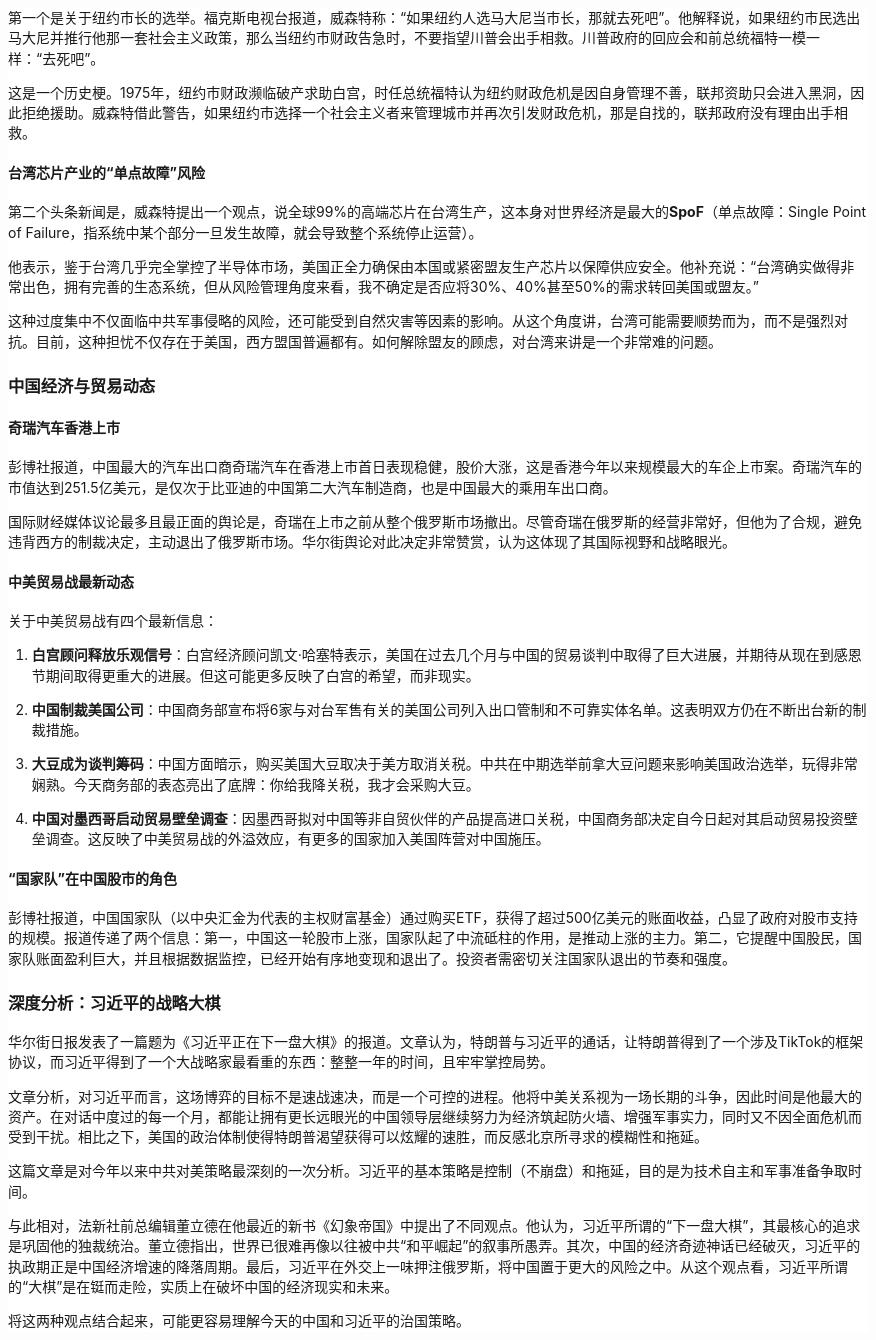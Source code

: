 第一个是关于纽约市长的选举。福克斯电视台报道，威森特称：“如果纽约人选马大尼当市长，那就去死吧”。他解释说，如果纽约市民选出马大尼并推行他那一套社会主义政策，那么当纽约市财政告急时，不要指望川普会出手相救。川普政府的回应会和前总统福特一模一样：“去死吧”。

这是一个历史梗。1975年，纽约市财政濒临破产求助白宫，时任总统福特认为纽约财政危机是因自身管理不善，联邦资助只会进入黑洞，因此拒绝援助。威森特借此警告，如果纽约市选择一个社会主义者来管理城市并再次引发财政危机，那是自找的，联邦政府没有理由出手相救。

#### 台湾芯片产业的“单点故障”风险

第二个头条新闻是，威森特提出一个观点，说全球99%的高端芯片在台湾生产，这本身对世界经济是最大的**SpoF**（单点故障：Single Point of Failure，指系统中某个部分一旦发生故障，就会导致整个系统停止运营）。

他表示，鉴于台湾几乎完全掌控了半导体市场，美国正全力确保由本国或紧密盟友生产芯片以保障供应安全。他补充说：“台湾确实做得非常出色，拥有完善的生态系统，但从风险管理角度来看，我不确定是否应将30%、40%甚至50%的需求转回美国或盟友。”

这种过度集中不仅面临中共军事侵略的风险，还可能受到自然灾害等因素的影响。从这个角度讲，台湾可能需要顺势而为，而不是强烈对抗。目前，这种担忧不仅存在于美国，西方盟国普遍都有。如何解除盟友的顾虑，对台湾来讲是一个非常难的问题。

### 中国经济与贸易动态

#### 奇瑞汽车香港上市

彭博社报道，中国最大的汽车出口商奇瑞汽车在香港上市首日表现稳健，股价大涨，这是香港今年以来规模最大的车企上市案。奇瑞汽车的市值达到251.5亿美元，是仅次于比亚迪的中国第二大汽车制造商，也是中国最大的乘用车出口商。

国际财经媒体议论最多且最正面的舆论是，奇瑞在上市之前从整个俄罗斯市场撤出。尽管奇瑞在俄罗斯的经营非常好，但他为了合规，避免违背西方的制裁决定，主动退出了俄罗斯市场。华尔街舆论对此决定非常赞赏，认为这体现了其国际视野和战略眼光。

#### 中美贸易战最新动态

关于中美贸易战有四个最新信息：

1.  **白宫顾问释放乐观信号**：白宫经济顾问凯文·哈塞特表示，美国在过去几个月与中国的贸易谈判中取得了巨大进展，并期待从现在到感恩节期间取得更重大的进展。但这可能更多反映了白宫的希望，而非现实。

2.  **中国制裁美国公司**：中国商务部宣布将6家与对台军售有关的美国公司列入出口管制和不可靠实体名单。这表明双方仍在不断出台新的制裁措施。

3.  **大豆成为谈判筹码**：中国方面暗示，购买美国大豆取决于美方取消关税。中共在中期选举前拿大豆问题来影响美国政治选举，玩得非常娴熟。今天商务部的表态亮出了底牌：你给我降关税，我才会采购大豆。

4.  **中国对墨西哥启动贸易壁垒调查**：因墨西哥拟对中国等非自贸伙伴的产品提高进口关税，中国商务部决定自今日起对其启动贸易投资壁垒调查。这反映了中美贸易战的外溢效应，有更多的国家加入美国阵营对中国施压。

#### “国家队”在中国股市的角色

彭博社报道，中国国家队（以中央汇金为代表的主权财富基金）通过购买ETF，获得了超过500亿美元的账面收益，凸显了政府对股市支持的规模。报道传递了两个信息：第一，中国这一轮股市上涨，国家队起了中流砥柱的作用，是推动上涨的主力。第二，它提醒中国股民，国家队账面盈利巨大，并且根据数据监控，已经开始有序地变现和退出了。投资者需密切关注国家队退出的节奏和强度。

### 深度分析：习近平的战略大棋

华尔街日报发表了一篇题为《习近平正在下一盘大棋》的报道。文章认为，特朗普与习近平的通话，让特朗普得到了一个涉及TikTok的框架协议，而习近平得到了一个大战略家最看重的东西：整整一年的时间，且牢牢掌控局势。

文章分析，对习近平而言，这场博弈的目标不是速战速决，而是一个可控的进程。他将中美关系视为一场长期的斗争，因此时间是他最大的资产。在对话中度过的每一个月，都能让拥有更长远眼光的中国领导层继续努力为经济筑起防火墙、增强军事实力，同时又不因全面危机而受到干扰。相比之下，美国的政治体制使得特朗普渴望获得可以炫耀的速胜，而反感北京所寻求的模糊性和拖延。

这篇文章是对今年以来中共对美策略最深刻的一次分析。习近平的基本策略是控制（不崩盘）和拖延，目的是为技术自主和军事准备争取时间。

与此相对，法新社前总编辑董立德在他最近的新书《幻象帝国》中提出了不同观点。他认为，习近平所谓的“下一盘大棋”，其最核心的追求是巩固他的独裁统治。董立德指出，世界已很难再像以往被中共“和平崛起”的叙事所愚弄。其次，中国的经济奇迹神话已经破灭，习近平的执政期正是中国经济增速的降落周期。最后，习近平在外交上一味押注俄罗斯，将中国置于更大的风险之中。从这个观点看，习近平所谓的“大棋”是在铤而走险，实质上在破坏中国的经济现实和未来。

将这两种观点结合起来，可能更容易理解今天的中国和习近平的治国策略。